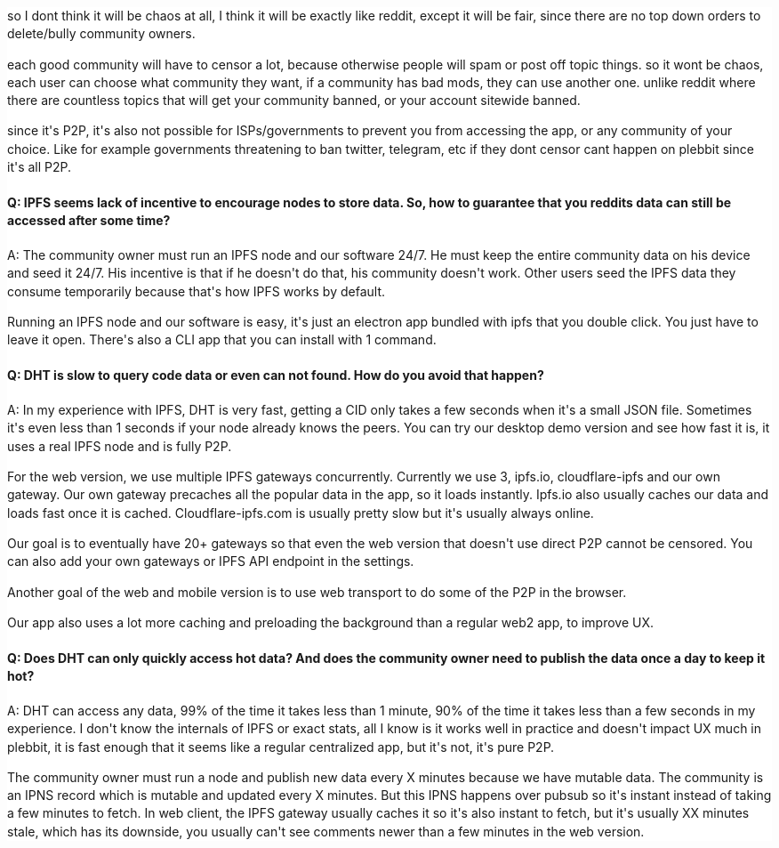 so I dont think it will be chaos at all, I think it will be exactly like reddit, except it will be fair, since there are no top down orders to delete/bully community owners.

each good community will have to censor a lot, because otherwise people will spam or post off topic things. so it wont be chaos, each user can choose what community they want, if a community has bad mods, they can use another one. unlike reddit where there are countless topics that will get your community banned, or your account sitewide banned.

since it's P2P, it's also not possible for ISPs/governments to prevent you from accessing the app, or any community of your choice. Like for example governments threatening to ban twitter, telegram, etc if they dont censor cant happen on plebbit since it's all P2P.

#### Q: IPFS seems lack of incentive to encourage nodes to store data. So, how to guarantee that you reddits data can still be accessed after some time?
A: The community owner must run an IPFS node and our software 24/7. He must keep the entire community data on his device and seed it 24/7. His incentive is that if he doesn't do that, his community doesn't work. Other users seed the IPFS data they consume temporarily because that's how IPFS works by default.

Running an IPFS node and our software is easy, it's just an electron app bundled with ipfs that you double click. You just have to leave it open. There's also a CLI app that you can install with 1 command.

#### Q: DHT is slow to query code data or even can not found. How do you avoid that happen?
A: In my experience with IPFS, DHT is very fast, getting a CID only takes a few seconds when it's a small JSON file. Sometimes it's even less than 1 seconds if your node already knows the peers. You can try our desktop demo version and see how fast it is, it uses a real IPFS node and is fully P2P.

For the web version, we use multiple IPFS gateways concurrently. Currently we use 3, ipfs.io, cloudflare-ipfs and our own gateway. Our own gateway precaches all the popular data in the app, so it loads instantly. Ipfs.io also usually caches our data and loads fast once it is cached. Cloudflare-ipfs.com is usually pretty slow but it's usually always online.

Our goal is to eventually have 20+ gateways so that even the web version that doesn't use direct P2P cannot be censored. You can also add your own gateways or IPFS API endpoint in the settings.

Another goal of the web and mobile version is to use web transport to do some of the P2P in the browser.

Our app also uses a lot more caching and preloading the background than a regular web2 app, to improve UX.

#### Q: Does DHT can only quickly access hot data? And does the community owner need to publish the data once a day to keep it hot?
A: DHT can access any data, 99% of the time it takes less than 1 minute, 90% of the time it takes less than a few seconds in my experience. I don't know the internals of IPFS or exact stats, all I know is it works well in practice and doesn't impact UX much in plebbit, it is fast enough that it seems like a regular centralized app, but it's not, it's pure P2P.

The community owner must run a node and publish new data every X minutes because we have mutable data. The community is an IPNS record which is mutable and updated every X minutes. But this IPNS happens over pubsub so it's instant instead of taking a few minutes to fetch. In web client, the IPFS gateway usually caches it so it's also instant to fetch, but it's usually XX minutes stale, which has its downside, you usually can't see comments newer than a few minutes in the web version.
